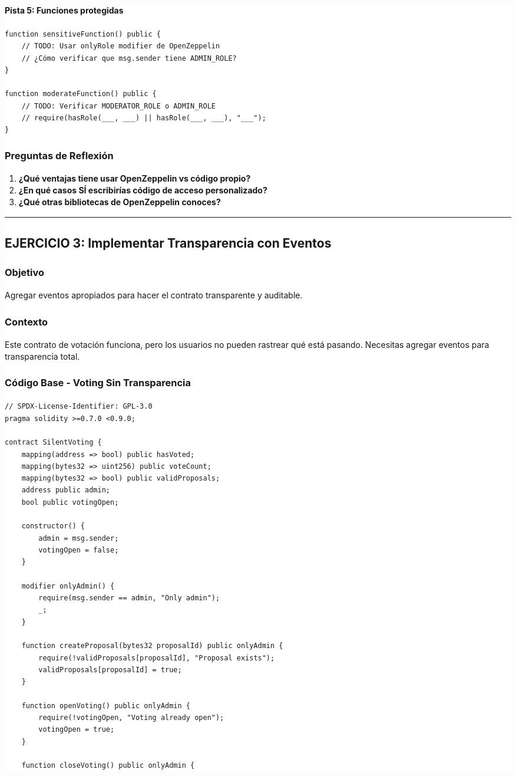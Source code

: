 #### Pista 5: Funciones protegidas
```solidity
function sensitiveFunction() public {
    // TODO: Usar onlyRole modifier de OpenZeppelin
    // ¿Cómo verificar que msg.sender tiene ADMIN_ROLE?
}

function moderateFunction() public {
    // TODO: Verificar MODERATOR_ROLE o ADMIN_ROLE
    // require(hasRole(___, ___) || hasRole(___, ___), "___");
}
```

### Preguntas de Reflexión
1. **¿Qué ventajas tiene usar OpenZeppelin vs código propio?**
2. **¿En qué casos SÍ escribirías código de acceso personalizado?**
3. **¿Qué otras bibliotecas de OpenZeppelin conoces?**

---

## EJERCICIO 3: Implementar Transparencia con Eventos

### Objetivo
Agregar eventos apropiados para hacer el contrato transparente y auditable.

### Contexto
Este contrato de votación funciona, pero los usuarios no pueden rastrear qué está pasando. Necesitas agregar eventos para transparencia total.

### Código Base - Voting Sin Transparencia
```solidity
// SPDX-License-Identifier: GPL-3.0
pragma solidity >=0.7.0 <0.9.0;

contract SilentVoting {
    mapping(address => bool) public hasVoted;
    mapping(bytes32 => uint256) public voteCount;
    mapping(bytes32 => bool) public validProposals;
    address public admin;
    bool public votingOpen;
    
    constructor() {
        admin = msg.sender;
        votingOpen = false;
    }
    
    modifier onlyAdmin() {
        require(msg.sender == admin, "Only admin");
        _;
    }
    
    function createProposal(bytes32 proposalId) public onlyAdmin {
        require(!validProposals[proposalId], "Proposal exists");
        validProposals[proposalId] = true;
    }
    
    function openVoting() public onlyAdmin {
        require(!votingOpen, "Voting already open");
        votingOpen = true;
    }
    
    function closeVoting() public onlyAdmin {
```